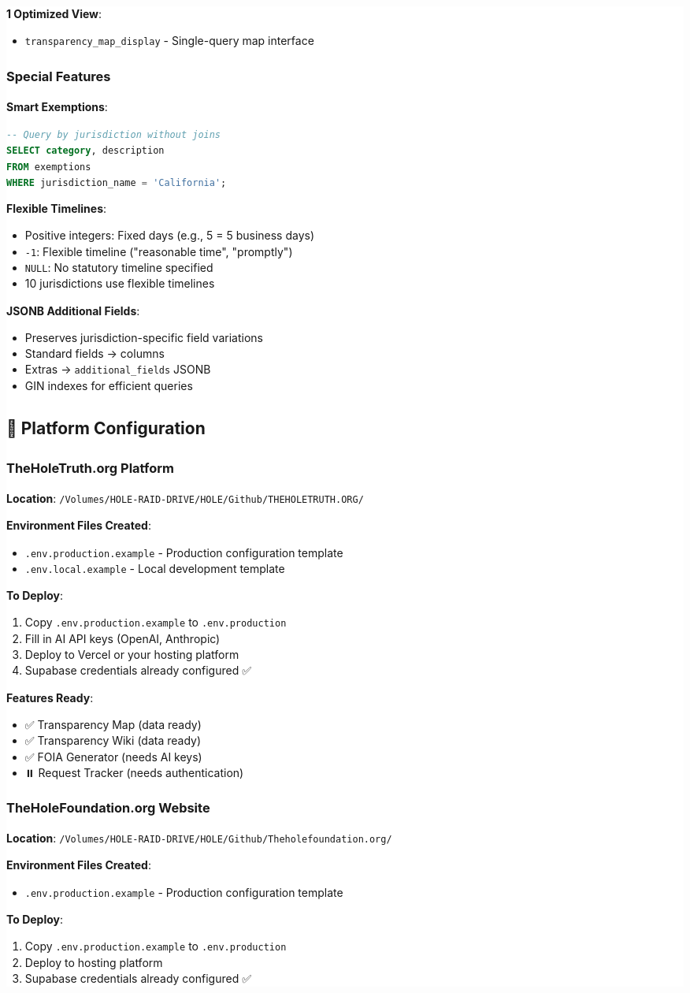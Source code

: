 **1 Optimized View**:
- `transparency_map_display` - Single-query map interface

### Special Features

**Smart Exemptions**:
```sql
-- Query by jurisdiction without joins
SELECT category, description
FROM exemptions
WHERE jurisdiction_name = 'California';
```

**Flexible Timelines**:
- Positive integers: Fixed days (e.g., 5 = 5 business days)
- `-1`: Flexible timeline ("reasonable time", "promptly")
- `NULL`: No statutory timeline specified
- 10 jurisdictions use flexible timelines

**JSONB Additional Fields**:
- Preserves jurisdiction-specific field variations
- Standard fields → columns
- Extras → `additional_fields` JSONB
- GIN indexes for efficient queries

## 🔧 Platform Configuration

### TheHoleTruth.org Platform

**Location**: `/Volumes/HOLE-RAID-DRIVE/HOLE/Github/THEHOLETRUTH.ORG/`

**Environment Files Created**:
- `.env.production.example` - Production configuration template
- `.env.local.example` - Local development template

**To Deploy**:
1. Copy `.env.production.example` to `.env.production`
2. Fill in AI API keys (OpenAI, Anthropic)
3. Deploy to Vercel or your hosting platform
4. Supabase credentials already configured ✅

**Features Ready**:
- ✅ Transparency Map (data ready)
- ✅ Transparency Wiki (data ready)
- ✅ FOIA Generator (needs AI keys)
- ⏸️  Request Tracker (needs authentication)

### TheHoleFoundation.org Website

**Location**: `/Volumes/HOLE-RAID-DRIVE/HOLE/Github/Theholefoundation.org/`

**Environment Files Created**:
- `.env.production.example` - Production configuration template

**To Deploy**:
1. Copy `.env.production.example` to `.env.production`
2. Deploy to hosting platform
3. Supabase credentials already configured ✅
